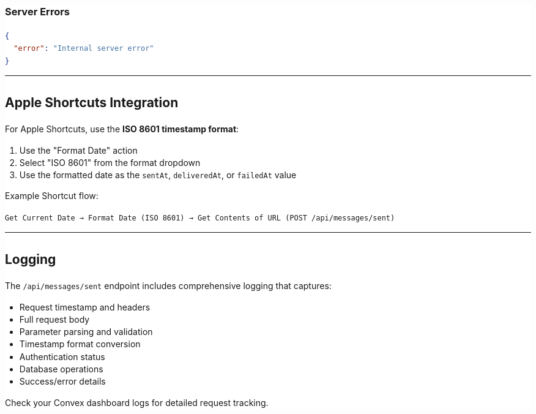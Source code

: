 ### Server Errors
```json
{
  "error": "Internal server error"
}
```

---

## Apple Shortcuts Integration

For Apple Shortcuts, use the **ISO 8601 timestamp format**:

1. Use the "Format Date" action
2. Select "ISO 8601" from the format dropdown
3. Use the formatted date as the `sentAt`, `deliveredAt`, or `failedAt` value

Example Shortcut flow:
```
Get Current Date → Format Date (ISO 8601) → Get Contents of URL (POST /api/messages/sent)
```

---

## Logging

The `/api/messages/sent` endpoint includes comprehensive logging that captures:
- Request timestamp and headers
- Full request body
- Parameter parsing and validation
- Timestamp format conversion
- Authentication status
- Database operations
- Success/error details

Check your Convex dashboard logs for detailed request tracking.
